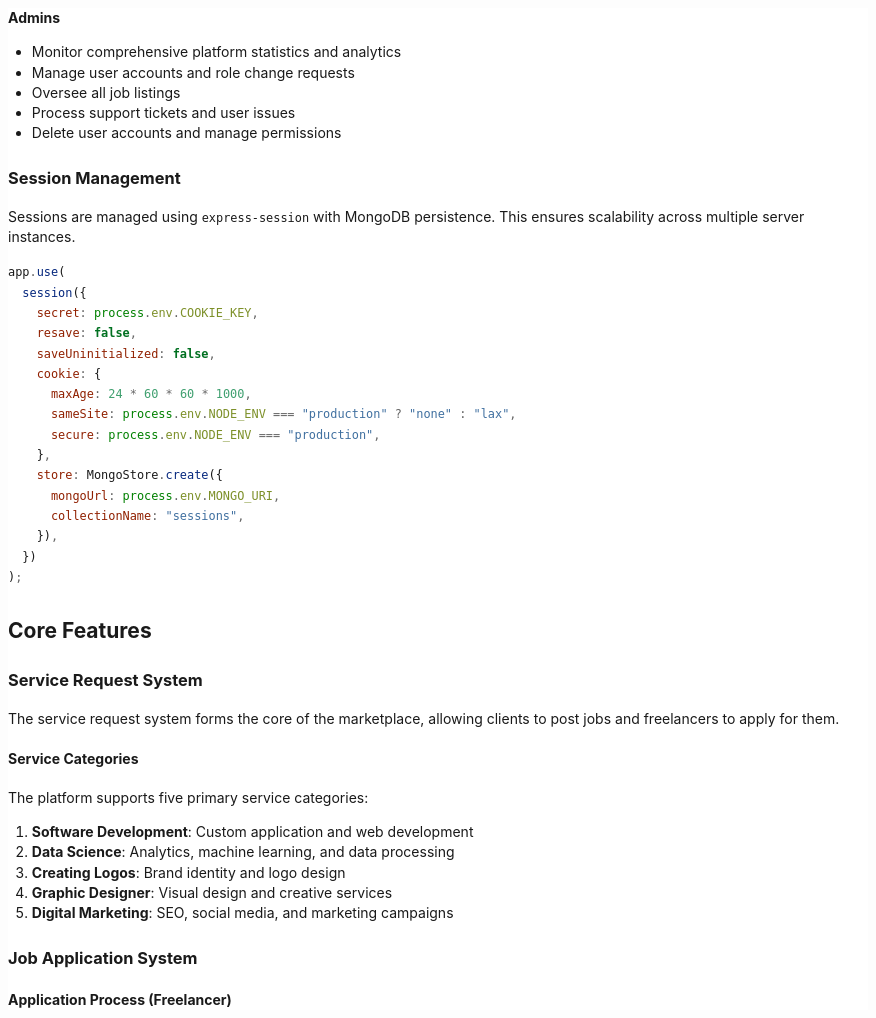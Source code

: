 **Admins**

- Monitor comprehensive platform statistics and analytics
- Manage user accounts and role change requests
- Oversee all job listings
- Process support tickets and user issues
- Delete user accounts and manage permissions

### Session Management

Sessions are managed using `express-session` with MongoDB persistence. This ensures scalability across multiple server instances.

```javascript
app.use(
  session({
    secret: process.env.COOKIE_KEY,
    resave: false,
    saveUninitialized: false,
    cookie: {
      maxAge: 24 * 60 * 60 * 1000,
      sameSite: process.env.NODE_ENV === "production" ? "none" : "lax",
      secure: process.env.NODE_ENV === "production",
    },
    store: MongoStore.create({
      mongoUrl: process.env.MONGO_URI,
      collectionName: "sessions",
    }),
  })
);
```

## Core Features

### Service Request System

The service request system forms the core of the marketplace, allowing clients to post jobs and freelancers to apply for them.

#### Service Categories

The platform supports five primary service categories:

1. **Software Development**: Custom application and web development
2. **Data Science**: Analytics, machine learning, and data processing
3. **Creating Logos**: Brand identity and logo design
4. **Graphic Designer**: Visual design and creative services
5. **Digital Marketing**: SEO, social media, and marketing campaigns

### Job Application System

#### Application Process (Freelancer)
